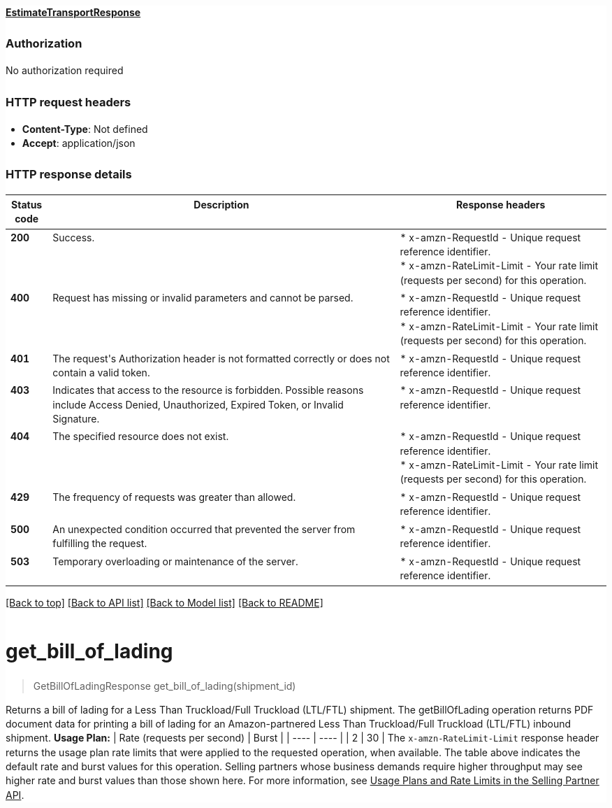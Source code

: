 [**EstimateTransportResponse**](EstimateTransportResponse.md)

### Authorization

No authorization required

### HTTP request headers

 - **Content-Type**: Not defined
 - **Accept**: application/json

### HTTP response details

| Status code | Description | Response headers |
|-------------|-------------|------------------|
**200** | Success. |  * x-amzn-RequestId - Unique request reference identifier. <br>  * x-amzn-RateLimit-Limit - Your rate limit (requests per second) for this operation. <br>  |
**400** | Request has missing or invalid parameters and cannot be parsed. |  * x-amzn-RequestId - Unique request reference identifier. <br>  * x-amzn-RateLimit-Limit - Your rate limit (requests per second) for this operation. <br>  |
**401** | The request&#39;s Authorization header is not formatted correctly or does not contain a valid token. |  * x-amzn-RequestId - Unique request reference identifier. <br>  |
**403** | Indicates that access to the resource is forbidden. Possible reasons include Access Denied, Unauthorized, Expired Token, or Invalid Signature. |  * x-amzn-RequestId - Unique request reference identifier. <br>  |
**404** | The specified resource does not exist. |  * x-amzn-RequestId - Unique request reference identifier. <br>  * x-amzn-RateLimit-Limit - Your rate limit (requests per second) for this operation. <br>  |
**429** | The frequency of requests was greater than allowed. |  * x-amzn-RequestId - Unique request reference identifier. <br>  |
**500** | An unexpected condition occurred that prevented the server from fulfilling the request. |  * x-amzn-RequestId - Unique request reference identifier. <br>  |
**503** | Temporary overloading or maintenance of the server. |  * x-amzn-RequestId - Unique request reference identifier. <br>  |

[[Back to top]](#) [[Back to API list]](../README.md#documentation-for-api-endpoints) [[Back to Model list]](../README.md#documentation-for-models) [[Back to README]](../README.md)

# **get_bill_of_lading**
> GetBillOfLadingResponse get_bill_of_lading(shipment_id)



Returns a bill of lading for a Less Than Truckload/Full Truckload (LTL/FTL) shipment. The getBillOfLading operation returns PDF document data for printing a bill of lading for an Amazon-partnered Less Than Truckload/Full Truckload (LTL/FTL) inbound shipment.  **Usage Plan:**  | Rate (requests per second) | Burst | | ---- | ---- | | 2 | 30 |  The `x-amzn-RateLimit-Limit` response header returns the usage plan rate limits that were applied to the requested operation, when available. The table above indicates the default rate and burst values for this operation. Selling partners whose business demands require higher throughput may see higher rate and burst values than those shown here. For more information, see [Usage Plans and Rate Limits in the Selling Partner API](https://developer-docs.amazon.com/sp-api/docs/usage-plans-and-rate-limits-in-the-sp-api).
